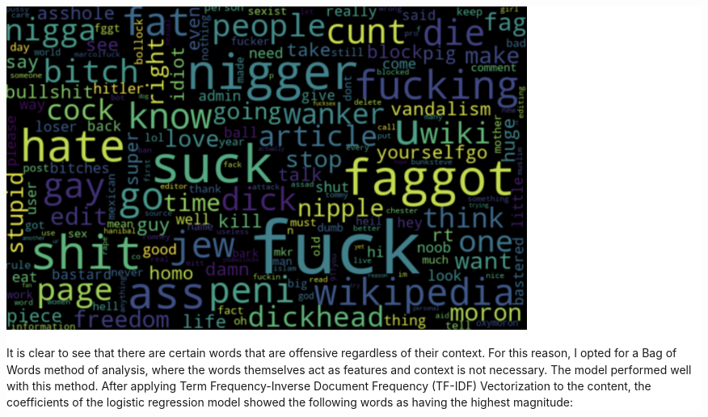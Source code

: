 <img src="./images/cyberbullying_wordcloud.png" height="400">

It is clear to see that there are certain words that are offensive regardless of their context. For this reason, I opted for a Bag of Words method of analysis, where the words themselves act as features and context is not necessary. The model performed well with this method. After applying Term Frequency-Inverse Document Frequency (TF-IDF) Vectorization to the content, the coefficients of the logistic regression model showed the following words as having the highest magnitude:
